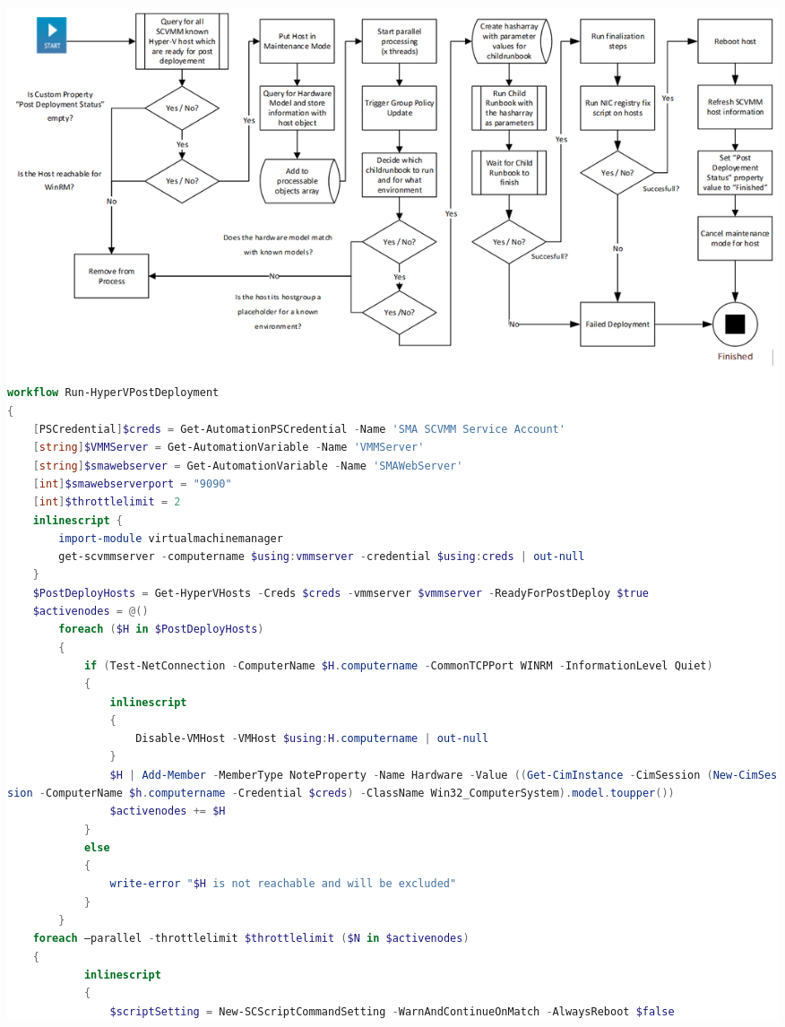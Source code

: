 ![](/images/2014-08/Bare-Metal-Post-Deployment.png)

```powershell
workflow Run-HyperVPostDeployment
{
    [PSCredential]$creds = Get-AutomationPSCredential -Name 'SMA SCVMM Service Account'
    [string]$VMMServer = Get-AutomationVariable -Name 'VMMServer'
    [string]$smawebserver = Get-AutomationVariable -Name 'SMAWebServer'
    [int]$smawebserverport = "9090"
    [int]$throttlelimit = 2
    inlinescript {
        import-module virtualmachinemanager
        get-scvmmserver -computername $using:vmmserver -credential $using:creds | out-null
    }
    $PostDeployHosts = Get-HyperVHosts -Creds $creds -vmmserver $vmmserver -ReadyForPostDeploy $true
    $activenodes = @()
        foreach ($H in $PostDeployHosts)
        {
            if (Test-NetConnection -ComputerName $H.computername -CommonTCPPort WINRM -InformationLevel Quiet)
            {
                inlinescript
                {
                    Disable-VMHost -VMHost $using:H.computername | out-null
                }
                $H | Add-Member -MemberType NoteProperty -Name Hardware -Value ((Get-CimInstance -CimSession (New-CimSession -ComputerName $h.computername -Credential $creds) -ClassName Win32_ComputerSystem).model.toupper())
                $activenodes += $H
            }
            else
            {
                write-error "$H is not reachable and will be excluded"
            }
        }
    foreach –parallel -throttlelimit $throttlelimit ($N in $activenodes)
    {
            inlinescript
            {
                $scriptSetting = New-SCScriptCommandSetting -WarnAndContinueOnMatch -AlwaysReboot $false
```